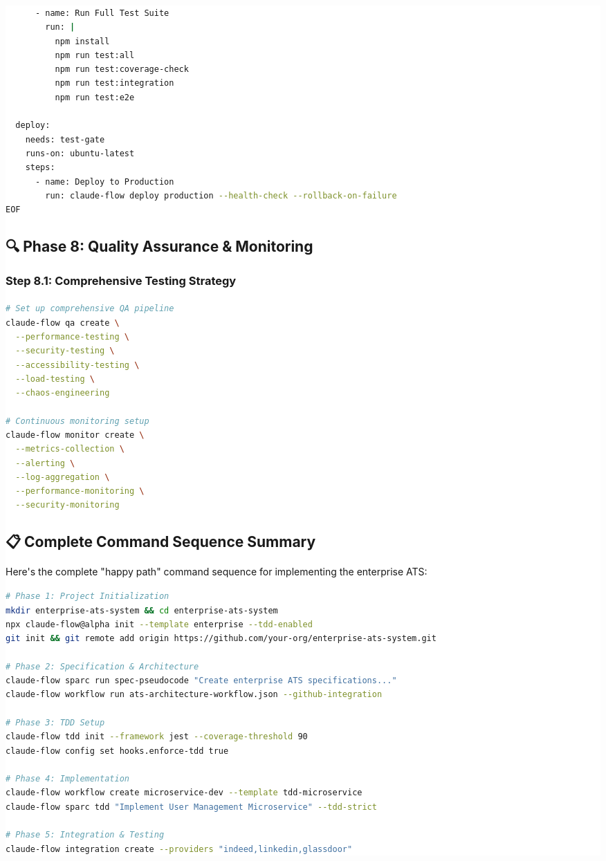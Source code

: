 ```bash
      - name: Run Full Test Suite
        run: |
          npm install
          npm run test:all
          npm run test:coverage-check
          npm run test:integration
          npm run test:e2e
          
  deploy:
    needs: test-gate
    runs-on: ubuntu-latest
    steps:
      - name: Deploy to Production
        run: claude-flow deploy production --health-check --rollback-on-failure
EOF
```

## 🔍 Phase 8: Quality Assurance & Monitoring

### Step 8.1: Comprehensive Testing Strategy

```bash
# Set up comprehensive QA pipeline
claude-flow qa create \
  --performance-testing \
  --security-testing \
  --accessibility-testing \
  --load-testing \
  --chaos-engineering

# Continuous monitoring setup
claude-flow monitor create \
  --metrics-collection \
  --alerting \
  --log-aggregation \
  --performance-monitoring \
  --security-monitoring
```

## 📋 Complete Command Sequence Summary

Here's the complete "happy path" command sequence for implementing the enterprise ATS:

```bash
# Phase 1: Project Initialization
mkdir enterprise-ats-system && cd enterprise-ats-system
npx claude-flow@alpha init --template enterprise --tdd-enabled
git init && git remote add origin https://github.com/your-org/enterprise-ats-system.git

# Phase 2: Specification & Architecture  
claude-flow sparc run spec-pseudocode "Create enterprise ATS specifications..."
claude-flow workflow run ats-architecture-workflow.json --github-integration

# Phase 3: TDD Setup
claude-flow tdd init --framework jest --coverage-threshold 90
claude-flow config set hooks.enforce-tdd true

# Phase 4: Implementation
claude-flow workflow create microservice-dev --template tdd-microservice
claude-flow sparc tdd "Implement User Management Microservice" --tdd-strict

# Phase 5: Integration & Testing
claude-flow integration create --providers "indeed,linkedin,glassdoor"
```